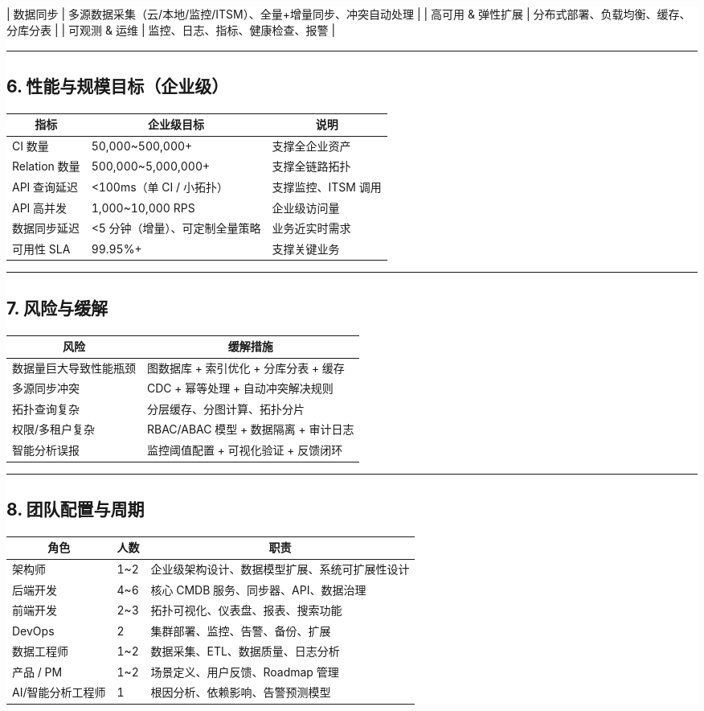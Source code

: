 | 数据同步             | 多源数据采集（云/本地/监控/ITSM）、全量+增量同步、冲突自动处理 |
| 高可用 & 弹性扩展       | 分布式部署、负载均衡、缓存、分库分表                  |
| 可观测 & 运维         | 监控、日志、指标、健康检查、报警                    |

---

## 6. 性能与规模目标（企业级）

| 指标          | 企业级目标              | 说明           |
| ----------- | ------------------ | ------------ |
| CI 数量       | 50,000~500,000+    | 支撑全企业资产      |
| Relation 数量 | 500,000~5,000,000+ | 支撑全链路拓扑      |
| API 查询延迟    | <100ms（单 CI / 小拓扑） | 支撑监控、ITSM 调用 |
| API 高并发     | 1,000~10,000 RPS   | 企业级访问量       |
| 数据同步延迟      | <5 分钟（增量）、可定制全量策略  | 业务近实时需求      |
| 可用性 SLA     | 99.95%+            | 支撑关键业务       |

---

## 7. 风险与缓解

| 风险          | 缓解措施                       |
| ----------- | -------------------------- |
| 数据量巨大导致性能瓶颈 | 图数据库 + 索引优化 + 分库分表 + 缓存    |
| 多源同步冲突      | CDC + 幂等处理 + 自动冲突解决规则      |
| 拓扑查询复杂      | 分层缓存、分图计算、拓扑分片             |
| 权限/多租户复杂    | RBAC/ABAC 模型 + 数据隔离 + 审计日志 |
| 智能分析误报      | 监控阈值配置 + 可视化验证 + 反馈闭环      |

---

## 8. 团队配置与周期

| 角色         | 人数  | 职责                      |
| ---------- | --- | ----------------------- |
| 架构师        | 1~2 | 企业级架构设计、数据模型扩展、系统可扩展性设计 |
| 后端开发       | 4~6 | 核心 CMDB 服务、同步器、API、数据治理 |
| 前端开发       | 2~3 | 拓扑可视化、仪表盘、报表、搜索功能       |
| DevOps     | 2   | 集群部署、监控、告警、备份、扩展        |
| 数据工程师      | 1~2 | 数据采集、ETL、数据质量、日志分析      |
| 产品 / PM    | 1~2 | 场景定义、用户反馈、Roadmap 管理    |
| AI/智能分析工程师 | 1   | 根因分析、依赖影响、告警预测模型        |
